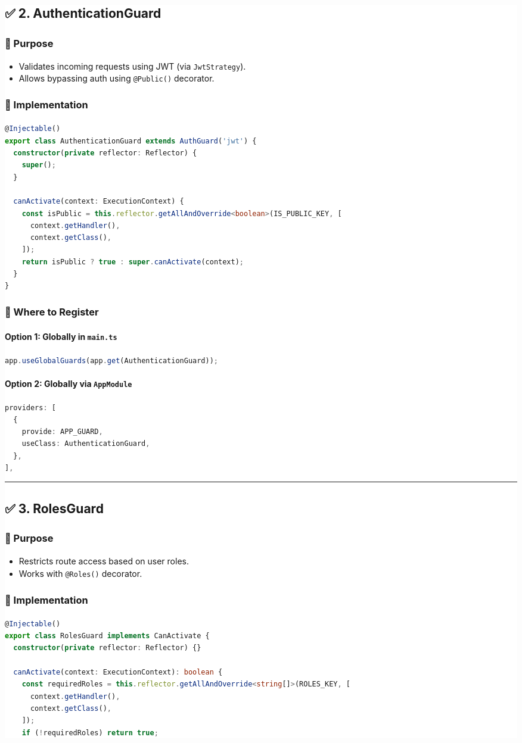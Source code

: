 
## ✅ 2. AuthenticationGuard

### 🔹 Purpose
- Validates incoming requests using JWT (via `JwtStrategy`).
- Allows bypassing auth using `@Public()` decorator.

### 🔹 Implementation
```ts
@Injectable()
export class AuthenticationGuard extends AuthGuard('jwt') {
  constructor(private reflector: Reflector) {
    super();
  }

  canActivate(context: ExecutionContext) {
    const isPublic = this.reflector.getAllAndOverride<boolean>(IS_PUBLIC_KEY, [
      context.getHandler(),
      context.getClass(),
    ]);
    return isPublic ? true : super.canActivate(context);
  }
}
```

### 🔹 Where to Register
#### Option 1: Globally in `main.ts`
```ts
app.useGlobalGuards(app.get(AuthenticationGuard));
```

#### Option 2: Globally via `AppModule`
```ts
providers: [
  {
    provide: APP_GUARD,
    useClass: AuthenticationGuard,
  },
],
```

---

## ✅ 3. RolesGuard

### 🔹 Purpose
- Restricts route access based on user roles.
- Works with `@Roles()` decorator.

### 🔹 Implementation
```ts
@Injectable()
export class RolesGuard implements CanActivate {
  constructor(private reflector: Reflector) {}

  canActivate(context: ExecutionContext): boolean {
    const requiredRoles = this.reflector.getAllAndOverride<string[]>(ROLES_KEY, [
      context.getHandler(),
      context.getClass(),
    ]);
    if (!requiredRoles) return true;

```